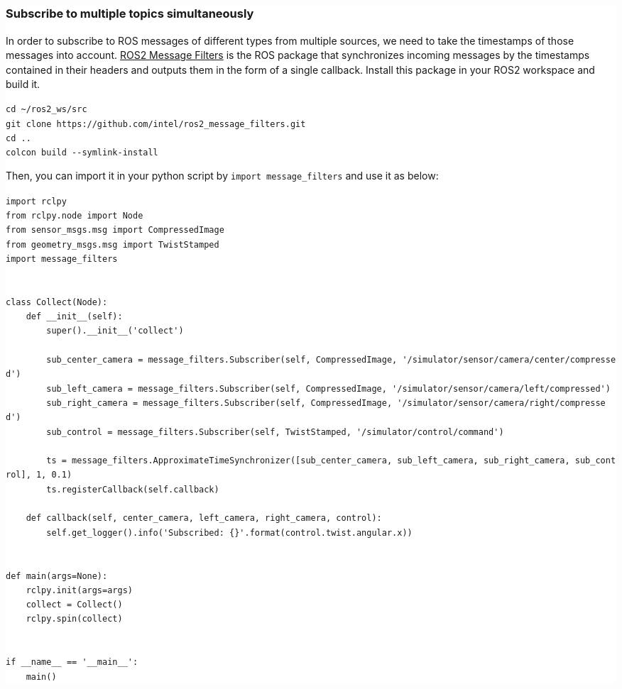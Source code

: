 ### Subscribe to multiple topics simultaneously

In order to subscribe to ROS messages of different types from multiple sources, we need to take the timestamps of those messages into account. [ROS2 Message Filters](https://github.com/intel/ros2_message_filters) is the ROS package that synchronizes incoming messages by the timestamps contained in their headers and outputs them in the form of a single callback. Install this package in your ROS2 workspace and build it.

```
cd ~/ros2_ws/src
git clone https://github.com/intel/ros2_message_filters.git
cd ..
colcon build --symlink-install
```

Then, you can import it in your python script by `import message_filters` and use it as below:

```
import rclpy
from rclpy.node import Node
from sensor_msgs.msg import CompressedImage
from geometry_msgs.msg import TwistStamped
import message_filters


class Collect(Node):
    def __init__(self):
        super().__init__('collect')
        
        sub_center_camera = message_filters.Subscriber(self, CompressedImage, '/simulator/sensor/camera/center/compressed')
        sub_left_camera = message_filters.Subscriber(self, CompressedImage, '/simulator/sensor/camera/left/compressed')
        sub_right_camera = message_filters.Subscriber(self, CompressedImage, '/simulator/sensor/camera/right/compressed')
        sub_control = message_filters.Subscriber(self, TwistStamped, '/simulator/control/command')

        ts = message_filters.ApproximateTimeSynchronizer([sub_center_camera, sub_left_camera, sub_right_camera, sub_control], 1, 0.1)
        ts.registerCallback(self.callback)
    
    def callback(self, center_camera, left_camera, right_camera, control):
        self.get_logger().info('Subscribed: {}'.format(control.twist.angular.x))


def main(args=None):
    rclpy.init(args=args)
    collect = Collect()
    rclpy.spin(collect)


if __name__ == '__main__':
    main()
```
